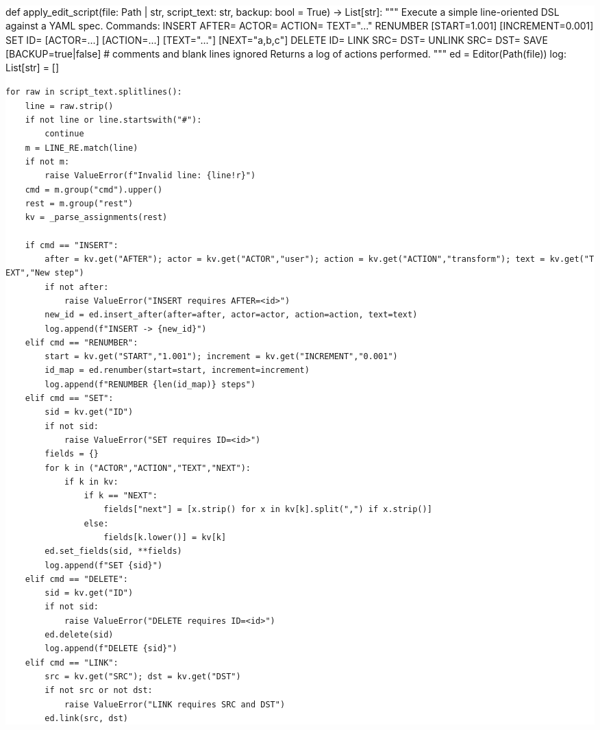 def apply_edit_script(file: Path | str, script_text: str, backup: bool = True) -> List[str]:
    """
    Execute a simple line-oriented DSL against a YAML spec.
    Commands:
      INSERT AFTER=<id> ACTOR=<id> ACTION=<id> TEXT="..."
      RENUMBER [START=1.001] [INCREMENT=0.001]
      SET ID=<id> [ACTOR=...] [ACTION=...] [TEXT="..."] [NEXT="a,b,c"]
      DELETE ID=<id>
      LINK SRC=<id> DST=<id>
      UNLINK SRC=<id> DST=<id>
      SAVE [BACKUP=true|false]
      # comments and blank lines ignored
    Returns a log of actions performed.
    """
    ed = Editor(Path(file))
    log: List[str] = []

    for raw in script_text.splitlines():
        line = raw.strip()
        if not line or line.startswith("#"):
            continue
        m = LINE_RE.match(line)
        if not m:
            raise ValueError(f"Invalid line: {line!r}")
        cmd = m.group("cmd").upper()
        rest = m.group("rest")
        kv = _parse_assignments(rest)

        if cmd == "INSERT":
            after = kv.get("AFTER"); actor = kv.get("ACTOR","user"); action = kv.get("ACTION","transform"); text = kv.get("TEXT","New step")
            if not after:
                raise ValueError("INSERT requires AFTER=<id>")
            new_id = ed.insert_after(after=after, actor=actor, action=action, text=text)
            log.append(f"INSERT -> {new_id}")
        elif cmd == "RENUMBER":
            start = kv.get("START","1.001"); increment = kv.get("INCREMENT","0.001")
            id_map = ed.renumber(start=start, increment=increment)
            log.append(f"RENUMBER {len(id_map)} steps")
        elif cmd == "SET":
            sid = kv.get("ID")
            if not sid:
                raise ValueError("SET requires ID=<id>")
            fields = {}
            for k in ("ACTOR","ACTION","TEXT","NEXT"):
                if k in kv:
                    if k == "NEXT":
                        fields["next"] = [x.strip() for x in kv[k].split(",") if x.strip()]
                    else:
                        fields[k.lower()] = kv[k]
            ed.set_fields(sid, **fields)
            log.append(f"SET {sid}")
        elif cmd == "DELETE":
            sid = kv.get("ID")
            if not sid:
                raise ValueError("DELETE requires ID=<id>")
            ed.delete(sid)
            log.append(f"DELETE {sid}")
        elif cmd == "LINK":
            src = kv.get("SRC"); dst = kv.get("DST")
            if not src or not dst:
                raise ValueError("LINK requires SRC and DST")
            ed.link(src, dst)